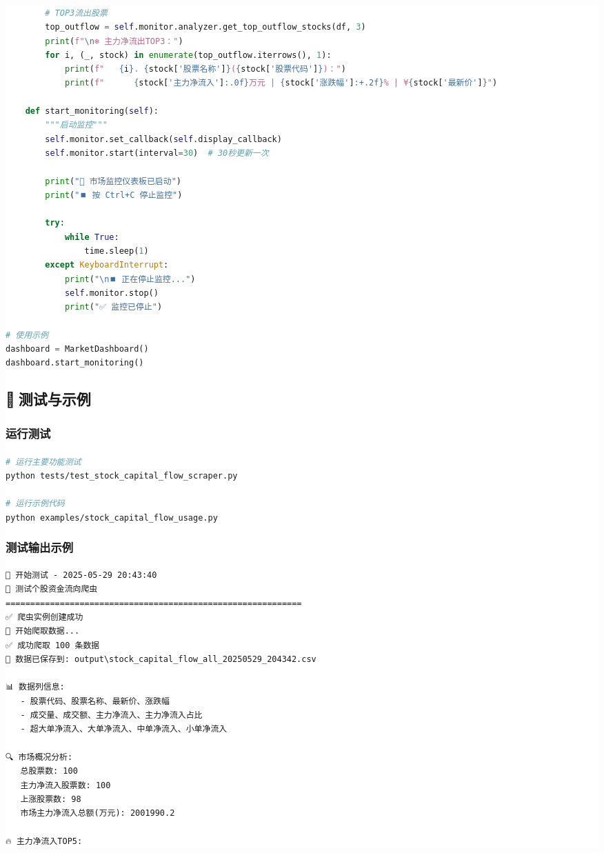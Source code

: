 ```python
        # TOP3流出股票
        top_outflow = self.monitor.analyzer.get_top_outflow_stocks(df, 3)
        print(f"\n❄️ 主力净流出TOP3：")
        for i, (_, stock) in enumerate(top_outflow.iterrows(), 1):
            print(f"   {i}. {stock['股票名称']}({stock['股票代码']})：")
            print(f"      {stock['主力净流入']:.0f}万元 | {stock['涨跌幅']:+.2f}% | ¥{stock['最新价']}")
    
    def start_monitoring(self):
        """启动监控"""
        self.monitor.set_callback(self.display_callback)
        self.monitor.start(interval=30)  # 30秒更新一次
        
        print("🚀 市场监控仪表板已启动")
        print("⏹️ 按 Ctrl+C 停止监控")
        
        try:
            while True:
                time.sleep(1)
        except KeyboardInterrupt:
            print("\n⏹️ 正在停止监控...")
            self.monitor.stop()
            print("✅ 监控已停止")

# 使用示例
dashboard = MarketDashboard()
dashboard.start_monitoring()
```

## 🧪 测试与示例

### 运行测试

```bash
# 运行主要功能测试
python tests/test_stock_capital_flow_scraper.py

# 运行示例代码
python examples/stock_capital_flow_usage.py
```

### 测试输出示例

```
🚀 开始测试 - 2025-05-29 20:43:40
🧪 测试个股资金流向爬虫
============================================================
✅ 爬虫实例创建成功
📡 开始爬取数据...
✅ 成功爬取 100 条数据
📁 数据已保存到: output\stock_capital_flow_all_20250529_204342.csv

📊 数据列信息:
   - 股票代码、股票名称、最新价、涨跌幅
   - 成交量、成交额、主力净流入、主力净流入占比
   - 超大单净流入、大单净流入、中单净流入、小单净流入

🔍 市场概况分析:
   总股票数: 100
   主力净流入股票数: 100
   上涨股票数: 98
   市场主力净流入总额(万元): 2001990.2

🔥 主力净流入TOP5:
```